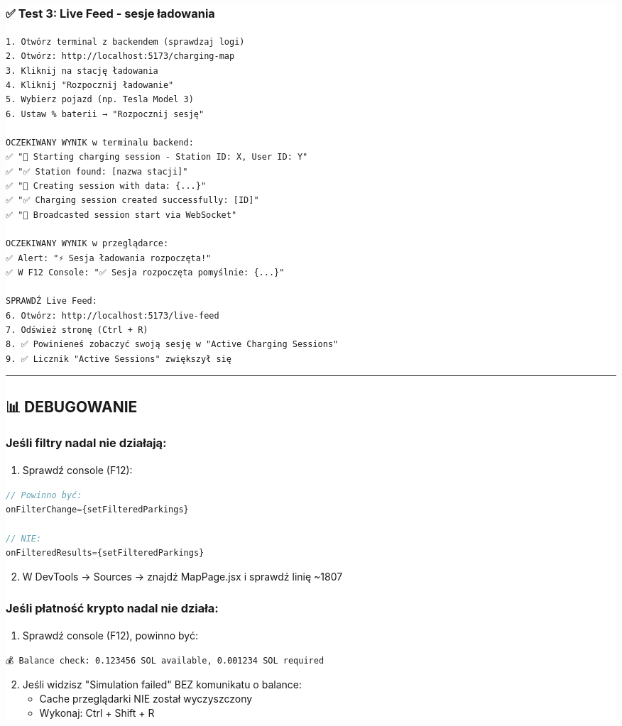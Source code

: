### ✅ Test 3: Live Feed - sesje ładowania

```
1. Otwórz terminal z backendem (sprawdzaj logi)
2. Otwórz: http://localhost:5173/charging-map
3. Kliknij na stację ładowania
4. Kliknij "Rozpocznij ładowanie"
5. Wybierz pojazd (np. Tesla Model 3)
6. Ustaw % baterii → "Rozpocznij sesję"

OCZEKIWANY WYNIK w terminalu backend:
✅ "🔌 Starting charging session - Station ID: X, User ID: Y"
✅ "✅ Station found: [nazwa stacji]"
✅ "📝 Creating session with data: {...}"
✅ "✅ Charging session created successfully: [ID]"
✅ "📡 Broadcasted session start via WebSocket"

OCZEKIWANY WYNIK w przeglądarce:
✅ Alert: "⚡ Sesja ładowania rozpoczęta!"
✅ W F12 Console: "✅ Sesja rozpoczęta pomyślnie: {...}"

SPRAWDŹ Live Feed:
6. Otwórz: http://localhost:5173/live-feed
7. Odśwież stronę (Ctrl + R)
8. ✅ Powinieneś zobaczyć swoją sesję w "Active Charging Sessions"
9. ✅ Licznik "Active Sessions" zwiększył się
```

---

## 📊 DEBUGOWANIE

### Jeśli filtry nadal nie działają:

1. Sprawdź console (F12):
```javascript
// Powinno być:
onFilterChange={setFilteredParkings}

// NIE:
onFilteredResults={setFilteredParkings}
```

2. W DevTools → Sources → znajdź MapPage.jsx i sprawdź linię ~1807

### Jeśli płatność krypto nadal nie działa:

1. Sprawdź console (F12), powinno być:
```
💰 Balance check: 0.123456 SOL available, 0.001234 SOL required
```

2. Jeśli widzisz "Simulation failed" BEZ komunikatu o balance:
   - Cache przeglądarki NIE został wyczyszczony
   - Wykonaj: Ctrl + Shift + R
